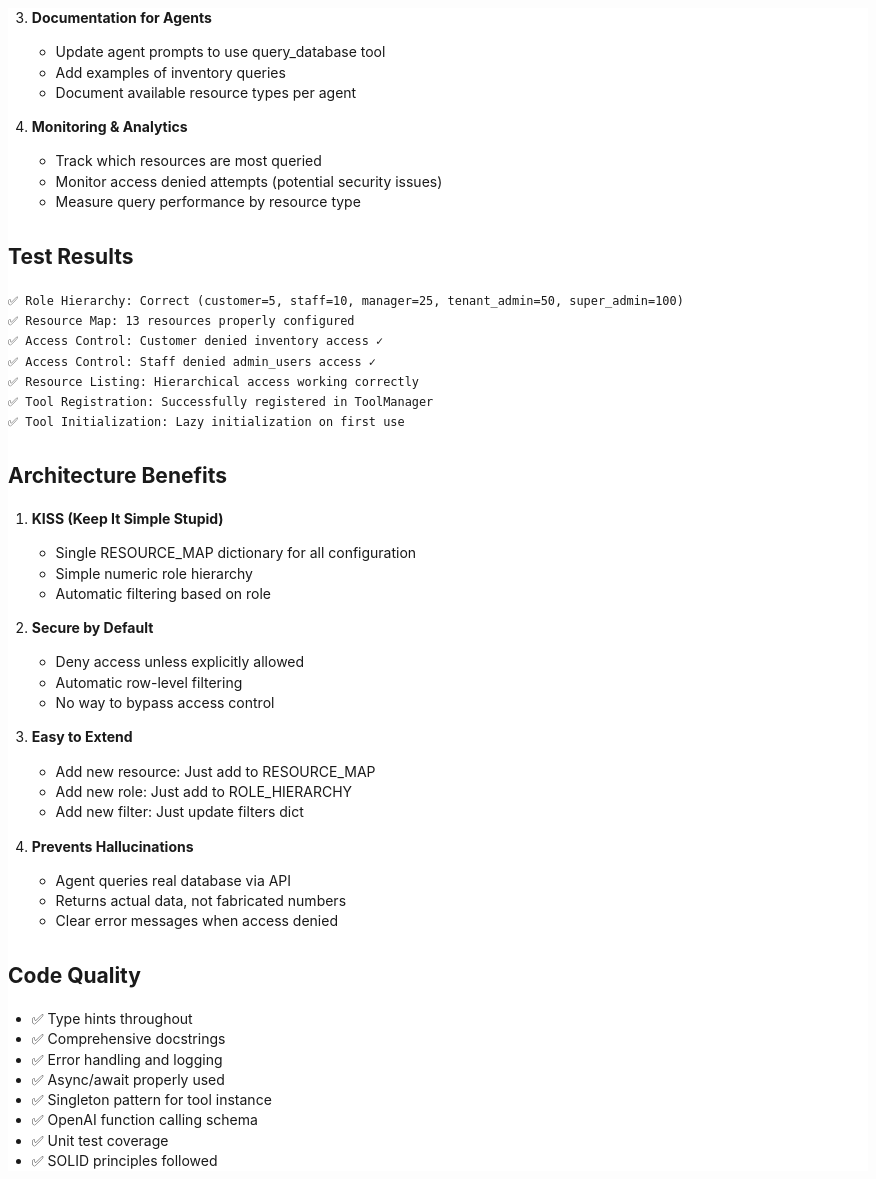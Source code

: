 3. **Documentation for Agents**
   - Update agent prompts to use query_database tool
   - Add examples of inventory queries
   - Document available resource types per agent

4. **Monitoring & Analytics**
   - Track which resources are most queried
   - Monitor access denied attempts (potential security issues)
   - Measure query performance by resource type

## Test Results

```
✅ Role Hierarchy: Correct (customer=5, staff=10, manager=25, tenant_admin=50, super_admin=100)
✅ Resource Map: 13 resources properly configured
✅ Access Control: Customer denied inventory access ✓
✅ Access Control: Staff denied admin_users access ✓
✅ Resource Listing: Hierarchical access working correctly
✅ Tool Registration: Successfully registered in ToolManager
✅ Tool Initialization: Lazy initialization on first use
```

## Architecture Benefits

1. **KISS (Keep It Simple Stupid)**
   - Single RESOURCE_MAP dictionary for all configuration
   - Simple numeric role hierarchy
   - Automatic filtering based on role

2. **Secure by Default**
   - Deny access unless explicitly allowed
   - Automatic row-level filtering
   - No way to bypass access control

3. **Easy to Extend**
   - Add new resource: Just add to RESOURCE_MAP
   - Add new role: Just add to ROLE_HIERARCHY
   - Add new filter: Just update filters dict

4. **Prevents Hallucinations**
   - Agent queries real database via API
   - Returns actual data, not fabricated numbers
   - Clear error messages when access denied

## Code Quality

- ✅ Type hints throughout
- ✅ Comprehensive docstrings
- ✅ Error handling and logging
- ✅ Async/await properly used
- ✅ Singleton pattern for tool instance
- ✅ OpenAI function calling schema
- ✅ Unit test coverage
- ✅ SOLID principles followed
